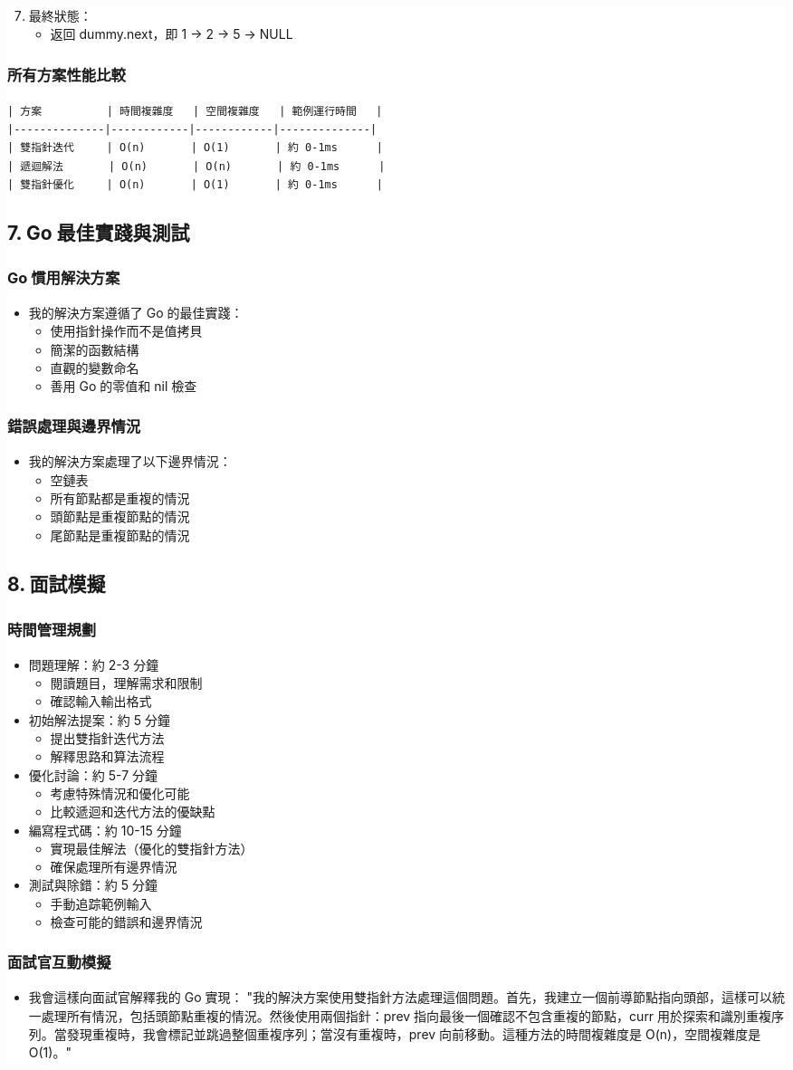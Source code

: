 7. 最終狀態：
    - 返回 dummy.next，即 1 -> 2 -> 5 -> NULL

### 所有方案性能比較
```
| 方案          | 時間複雜度   | 空間複雜度   | 範例運行時間   |
|--------------|------------|------------|--------------|
| 雙指針迭代     | O(n)       | O(1)       | 約 0-1ms      |
| 遞迴解法       | O(n)       | O(n)       | 約 0-1ms      |
| 雙指針優化     | O(n)       | O(1)       | 約 0-1ms      |
```

## 7. Go 最佳實踐與測試

### Go 慣用解決方案
- 我的解決方案遵循了 Go 的最佳實踐：
    - 使用指針操作而不是值拷貝
    - 簡潔的函數結構
    - 直觀的變數命名
    - 善用 Go 的零值和 nil 檢查

### 錯誤處理與邊界情況
- 我的解決方案處理了以下邊界情況：
    - 空鏈表
    - 所有節點都是重複的情況
    - 頭節點是重複節點的情況
    - 尾節點是重複節點的情況

## 8. 面試模擬

### 時間管理規劃
- 問題理解：約 2-3 分鐘
    - 閱讀題目，理解需求和限制
    - 確認輸入輸出格式
- 初始解法提案：約 5 分鐘
    - 提出雙指針迭代方法
    - 解釋思路和算法流程
- 優化討論：約 5-7 分鐘
    - 考慮特殊情況和優化可能
    - 比較遞迴和迭代方法的優缺點
- 編寫程式碼：約 10-15 分鐘
    - 實現最佳解法（優化的雙指針方法）
    - 確保處理所有邊界情況
- 測試與除錯：約 5 分鐘
    - 手動追踪範例輸入
    - 檢查可能的錯誤和邊界情況

### 面試官互動模擬
- 我會這樣向面試官解釋我的 Go 實現：
  "我的解決方案使用雙指針方法處理這個問題。首先，我建立一個前導節點指向頭部，這樣可以統一處理所有情況，包括頭節點重複的情況。然後使用兩個指針：prev 指向最後一個確認不包含重複的節點，curr 用於探索和識別重複序列。當發現重複時，我會標記並跳過整個重複序列；當沒有重複時，prev 向前移動。這種方法的時間複雜度是 O(n)，空間複雜度是 O(1)。"
